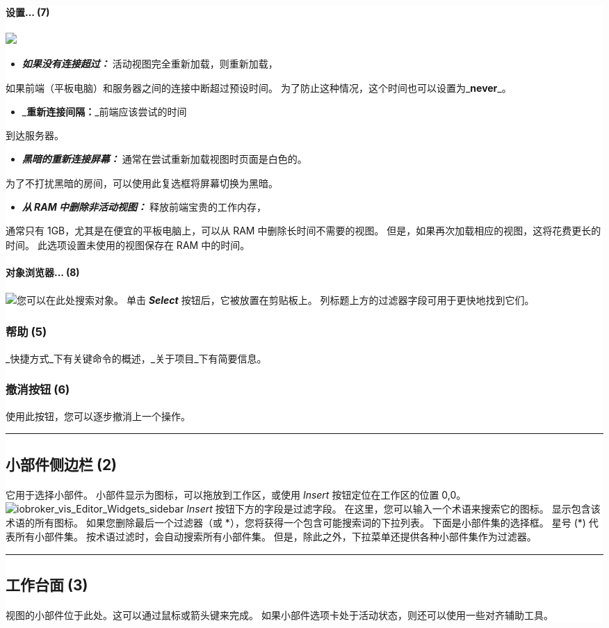 #### 设置... (7)
![](../../de/viz/media/iobroker_vis_Editor_Setup_Projekteinstellungen.JPG)

* _**如果没有连接超过：**_ 活动视图完全重新加载，则重新加载，

如果前端（平板电脑）和服务器之间的连接中断超过预设时间。
为了防止这种情况，这个时间也可以设置为_**never**_。

* _**重新连接间隔：**_前端应该尝试的时间

到达服务器。

* _**黑暗的重新连接屏幕：**_ 通常在尝试重新加载视图时页面是白色的。

为了不打扰黑暗的房间，可以使用此复选框将屏幕切换为黑暗。

* _**从 RAM 中删除非活动视图：**_ 释放前端宝贵的工作内存，

通常只有 1GB，尤其是在便宜的平板电脑上，可以从 RAM 中删除长时间不需要的视图。
但是，如果再次加载相应的视图，这将花费更长的时间。
此选项设置未使用的视图保存在 RAM 中的时间。

#### 对象浏览器... (8)
![](../../de/viz/media/iobroker-vis_ioBroker_Adapter_Vis_Editor_Setup_objectbrowser.jpg)您可以在此处搜索对象。
单击 _**Select**_ 按钮后，它被放置在剪贴板上。
列标题上方的过滤器字段可用于更快地找到它们。

### 帮助 (5)
_快捷方式_下有关键命令的概述，_关于项目_下有简要信息。

### 撤消按钮 (6)
使用此按钮，您可以逐步撤消上一个操作。

* * *

## 小部件侧边栏 (2)
它用于选择小部件。
小部件显示为图标，可以拖放到工作区，或使用 _Insert_ 按钮定位在工作区的位置 0,0。
![iobroker_vis_Editor_Widgets_sidebar](../../de/viz/media/vis_iobroker_vis_Editor_Widgets_sidebar.jpg) _Insert_ 按钮下方的字段是过滤字段。
在这里，您可以输入一个术语来搜索它的图标。
显示包含该术语的所有图标。
如果您删除最后一个过滤器（或 \*），您将获得一个包含可能搜索词的下拉列表。
下面是小部件集的选择框。
星号 (*) 代表所有小部件集。
按术语过滤时，会自动搜索所有小部件集。
但是，除此之外，下拉菜单还提供各种小部件集作为过滤器。

* * *

## 工作台面 (3)
视图的小部件位于此处。这可以通过鼠标或箭头键来完成。
如果小部件选项卡处于活动状态，则还可以使用一些对齐辅助工具。
